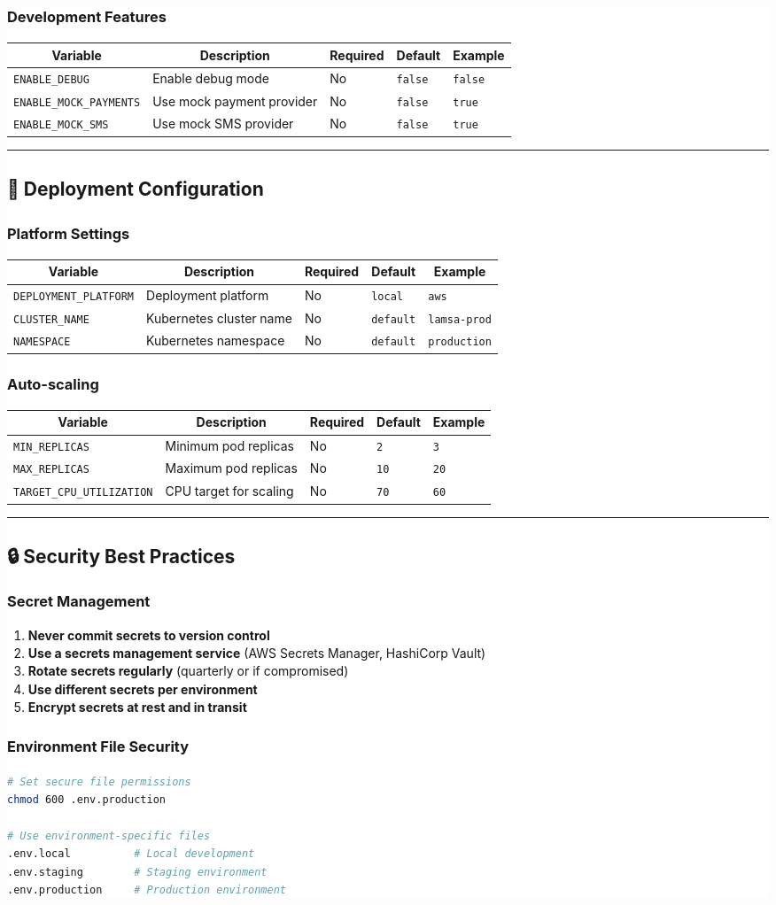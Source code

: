 ### Development Features
| Variable | Description | Required | Default | Example |
|----------|-------------|----------|---------|---------|
| `ENABLE_DEBUG` | Enable debug mode | No | `false` | `false` |
| `ENABLE_MOCK_PAYMENTS` | Use mock payment provider | No | `false` | `true` |
| `ENABLE_MOCK_SMS` | Use mock SMS provider | No | `false` | `true` |

---

## 🚀 Deployment Configuration

### Platform Settings
| Variable | Description | Required | Default | Example |
|----------|-------------|----------|---------|---------|
| `DEPLOYMENT_PLATFORM` | Deployment platform | No | `local` | `aws` |
| `CLUSTER_NAME` | Kubernetes cluster name | No | `default` | `lamsa-prod` |
| `NAMESPACE` | Kubernetes namespace | No | `default` | `production` |

### Auto-scaling
| Variable | Description | Required | Default | Example |
|----------|-------------|----------|---------|---------|
| `MIN_REPLICAS` | Minimum pod replicas | No | `2` | `3` |
| `MAX_REPLICAS` | Maximum pod replicas | No | `10` | `20` |
| `TARGET_CPU_UTILIZATION` | CPU target for scaling | No | `70` | `60` |

---

## 🔒 Security Best Practices

### Secret Management
1. **Never commit secrets to version control**
2. **Use a secrets management service** (AWS Secrets Manager, HashiCorp Vault)
3. **Rotate secrets regularly** (quarterly or if compromised)
4. **Use different secrets per environment**
5. **Encrypt secrets at rest and in transit**

### Environment File Security
```bash
# Set secure file permissions
chmod 600 .env.production

# Use environment-specific files
.env.local          # Local development
.env.staging        # Staging environment  
.env.production     # Production environment
```
